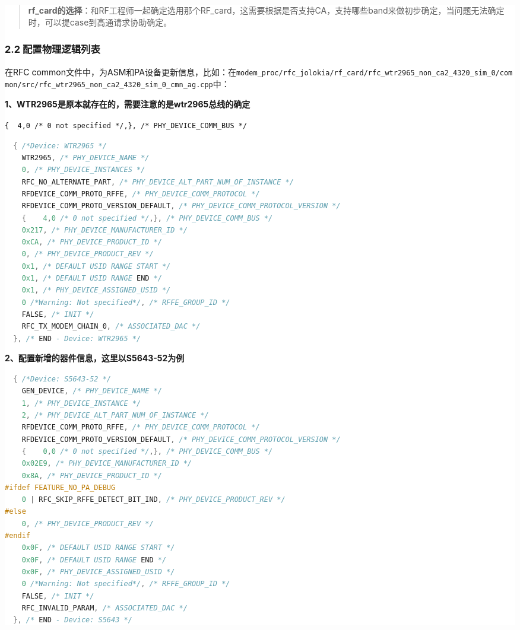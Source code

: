 > **rf_card的选择**：和RF工程师一起确定选用那个RF_card，这需要根据是否支持CA，支持哪些band来做初步确定，当问题无法确定时，可以提case到高通请求协助确定。

### 2.2 配置物理逻辑列表

在RFC common文件中，为ASM和PA设备更新信息，比如：在`modem_proc/rfc_jolokia/rf_card/rfc_wtr2965_non_ca2_4320_sim_0/common/src/rfc_wtr2965_non_ca2_4320_sim_0_cmn_ag.cpp`中：

**1、WTR2965是原本就存在的，需要注意的是wtr2965总线的确定**

`{  4,0 /* 0 not specified */,}, /* PHY_DEVICE_COMM_BUS */`

```c
  { /*Device: WTR2965 */ 
    WTR2965, /* PHY_DEVICE_NAME */ 
    0, /* PHY_DEVICE_INSTANCES */ 
    RFC_NO_ALTERNATE_PART, /* PHY_DEVICE_ALT_PART_NUM_OF_INSTANCE */ 
    RFDEVICE_COMM_PROTO_RFFE, /* PHY_DEVICE_COMM_PROTOCOL */ 
	RFDEVICE_COMM_PROTO_VERSION_DEFAULT, /* PHY_DEVICE_COMM_PROTOCOL_VERSION */ 
    {    4,0 /* 0 not specified */,}, /* PHY_DEVICE_COMM_BUS */ 
    0x217, /* PHY_DEVICE_MANUFACTURER_ID */ 
    0xCA, /* PHY_DEVICE_PRODUCT_ID */ 
    0, /* PHY_DEVICE_PRODUCT_REV */  
    0x1, /* DEFAULT USID RANGE START */ 
    0x1, /* DEFAULT USID RANGE END */ 
    0x1, /* PHY_DEVICE_ASSIGNED_USID */  
    0 /*Warning: Not specified*/, /* RFFE_GROUP_ID */ 
    FALSE, /* INIT */ 
    RFC_TX_MODEM_CHAIN_0, /* ASSOCIATED_DAC */                 
  }, /* END - Device: WTR2965 */ 
```



**2、配置新增的器件信息，这里以S5643-52为例**

```c
  { /*Device: S5643-52 */
    GEN_DEVICE, /* PHY_DEVICE_NAME */
    1, /* PHY_DEVICE_INSTANCE */
    2, /* PHY_DEVICE_ALT_PART_NUM_OF_INSTANCE */
    RFDEVICE_COMM_PROTO_RFFE, /* PHY_DEVICE_COMM_PROTOCOL */
    RFDEVICE_COMM_PROTO_VERSION_DEFAULT, /* PHY_DEVICE_COMM_PROTOCOL_VERSION */ 
    {    0,0 /* 0 not specified */,}, /* PHY_DEVICE_COMM_BUS */
    0x02E9, /* PHY_DEVICE_MANUFACTURER_ID */
    0x8A, /* PHY_DEVICE_PRODUCT_ID */
#ifdef FEATURE_NO_PA_DEBUG
    0 | RFC_SKIP_RFFE_DETECT_BIT_IND, /* PHY_DEVICE_PRODUCT_REV */ 
#else
    0, /* PHY_DEVICE_PRODUCT_REV */
#endif
    0x0F, /* DEFAULT USID RANGE START */
    0x0F, /* DEFAULT USID RANGE END */
    0x0F, /* PHY_DEVICE_ASSIGNED_USID */
    0 /*Warning: Not specified*/, /* RFFE_GROUP_ID */
    FALSE, /* INIT */
    RFC_INVALID_PARAM, /* ASSOCIATED_DAC */
  }, /* END - Device: S5643 */
```
